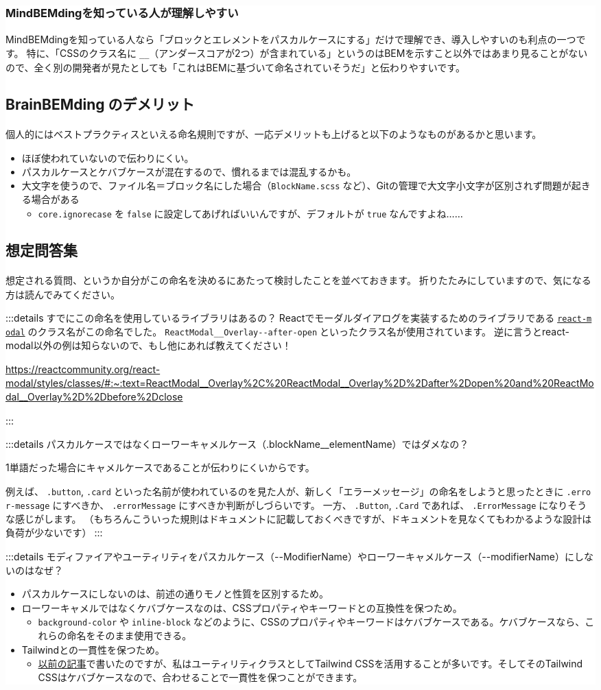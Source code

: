 ### MindBEMdingを知っている人が理解しやすい

MindBEMdingを知っている人なら「ブロックとエレメントをパスカルケースにする」だけで理解でき、導入しやすいのも利点の一つです。
特に、「CSSのクラス名に `__`（アンダースコアが2つ）が含まれている」というのはBEMを示すこと以外ではあまり見ることがないので、全く別の開発者が見たとしても「これはBEMに基づいて命名されていそうだ」と伝わりやすいです。

## BrainBEMding のデメリット

個人的にはベストプラクティスといえる命名規則ですが、一応デメリットも上げると以下のようなものがあるかと思います。

- ほぼ使われていないので伝わりにくい。
- パスカルケースとケバブケースが混在するので、慣れるまでは混乱するかも。
- 大文字を使うので、ファイル名＝ブロック名にした場合（`BlockName.scss` など）、Gitの管理で大文字小文字が区別されず問題が起きる場合がある
  - `core.ignorecase` を `false` に設定してあげればいいんですが、デフォルトが `true` なんですよね……

## 想定問答集

想定される質問、というか自分がこの命名を決めるにあたって検討したことを並べておきます。
折りたたみにしていますので、気になる方は読んでみてください。




:::details すでにこの命名を使用しているライブラリはあるの？
Reactでモーダルダイアログを実装するためのライブラリである [`react-modal`](https://reactcommunity.org/react-modal/) のクラス名がこの命名でした。
`ReactModal__Overlay--after-open` といったクラス名が使用されています。
逆に言うとreact-modal以外の例は知らないので、もし他にあれば教えてください！

https://reactcommunity.org/react-modal/styles/classes/#:~:text=ReactModal__Overlay%2C%20ReactModal__Overlay%2D%2Dafter%2Dopen%20and%20ReactModal__Overlay%2D%2Dbefore%2Dclose

:::



:::details パスカルケースではなくローワーキャメルケース（.blockName__elementName）ではダメなの？

1単語だった場合にキャメルケースであることが伝わりにくいからです。

例えば、 `.button`, `.card` といった名前が使われているのを見た人が、新しく「エラーメッセージ」の命名をしようと思ったときに `.error-message` にすべきか、 `.errorMessage` にすべきか判断がしづらいです。
一方、 `.Button`, `.Card` であれば、 `.ErrorMessage` になりそうな感じがします。
（もちろんこういった規則はドキュメントに記載しておくべきですが、ドキュメントを見なくてもわかるような設計は負荷が少ないです）
:::



:::details モディファイアやユーティリティをパスカルケース（--ModifierName）やローワーキャメルケース（--modifierName）にしないのはなぜ？

- パスカルケースにしないのは、前述の通りモノと性質を区別するため。
- ローワーキャメルではなくケバブケースなのは、CSSプロパティやキーワードとの互換性を保つため。
  - `background-color` や `inline-block` などのように、CSSのプロパティやキーワードはケバブケースである。ケバブケースなら、これらの命名をそのまま使用できる。
- Tailwindとの一貫性を保つため。
  - [以前の記事](https://zenn.dev/kagan/articles/1aa466bb6ef8eb#11.-%E3%83%A6%E3%83%BC%E3%83%86%E3%82%A3%E3%83%AA%E3%83%86%E3%82%A3%E3%82%AF%E3%83%A9%E3%82%B9%E3%81%ABtailwind-css%E3%82%92%E4%BD%BF%E3%81%86)で書いたのですが、私はユーティリティクラスとしてTailwind CSSを活用することが多いです。そしてそのTailwind CSSはケバブケースなので、合わせることで一貫性を保つことができます。

